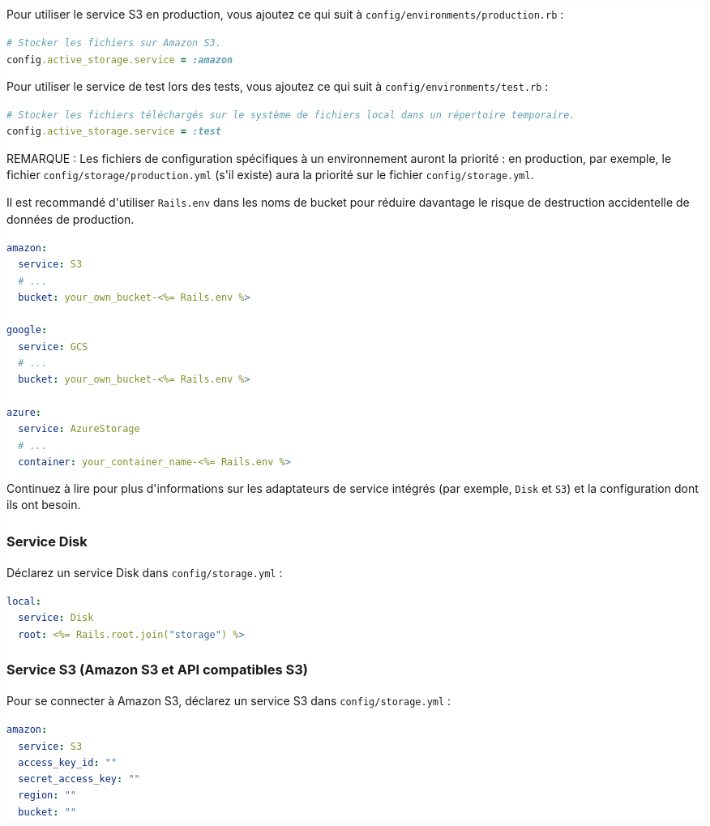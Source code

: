 Pour utiliser le service S3 en production, vous ajoutez ce qui suit à `config/environments/production.rb` :

```ruby
# Stocker les fichiers sur Amazon S3.
config.active_storage.service = :amazon
```

Pour utiliser le service de test lors des tests, vous ajoutez ce qui suit à `config/environments/test.rb` :

```ruby
# Stocker les fichiers téléchargés sur le système de fichiers local dans un répertoire temporaire.
config.active_storage.service = :test
```

REMARQUE : Les fichiers de configuration spécifiques à un environnement auront la priorité : en production, par exemple, le fichier `config/storage/production.yml` (s'il existe) aura la priorité sur le fichier `config/storage.yml`.

Il est recommandé d'utiliser `Rails.env` dans les noms de bucket pour réduire davantage le risque de destruction accidentelle de données de production.

```yaml
amazon:
  service: S3
  # ...
  bucket: your_own_bucket-<%= Rails.env %>

google:
  service: GCS
  # ...
  bucket: your_own_bucket-<%= Rails.env %>

azure:
  service: AzureStorage
  # ...
  container: your_container_name-<%= Rails.env %>
```
Continuez à lire pour plus d'informations sur les adaptateurs de service intégrés (par exemple, `Disk` et `S3`) et la configuration dont ils ont besoin.

### Service Disk

Déclarez un service Disk dans `config/storage.yml` :

```yaml
local:
  service: Disk
  root: <%= Rails.root.join("storage") %>
```

### Service S3 (Amazon S3 et API compatibles S3)

Pour se connecter à Amazon S3, déclarez un service S3 dans `config/storage.yml` :

```yaml
amazon:
  service: S3
  access_key_id: ""
  secret_access_key: ""
  region: ""
  bucket: ""
```
